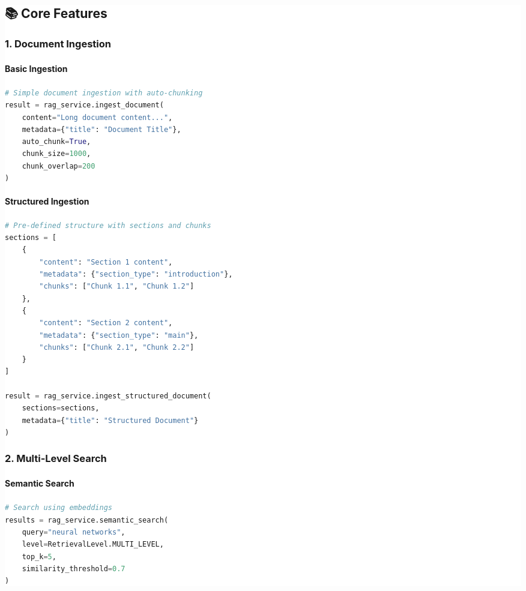 ## 📚 Core Features

### 1. Document Ingestion

#### Basic Ingestion

```python
# Simple document ingestion with auto-chunking
result = rag_service.ingest_document(
    content="Long document content...",
    metadata={"title": "Document Title"},
    auto_chunk=True,
    chunk_size=1000,
    chunk_overlap=200
)
```

#### Structured Ingestion

```python
# Pre-defined structure with sections and chunks
sections = [
    {
        "content": "Section 1 content",
        "metadata": {"section_type": "introduction"},
        "chunks": ["Chunk 1.1", "Chunk 1.2"]
    },
    {
        "content": "Section 2 content",
        "metadata": {"section_type": "main"},
        "chunks": ["Chunk 2.1", "Chunk 2.2"]
    }
]

result = rag_service.ingest_structured_document(
    sections=sections,
    metadata={"title": "Structured Document"}
)
```

### 2. Multi-Level Search

#### Semantic Search

```python
# Search using embeddings
results = rag_service.semantic_search(
    query="neural networks",
    level=RetrievalLevel.MULTI_LEVEL,
    top_k=5,
    similarity_threshold=0.7
)
```
